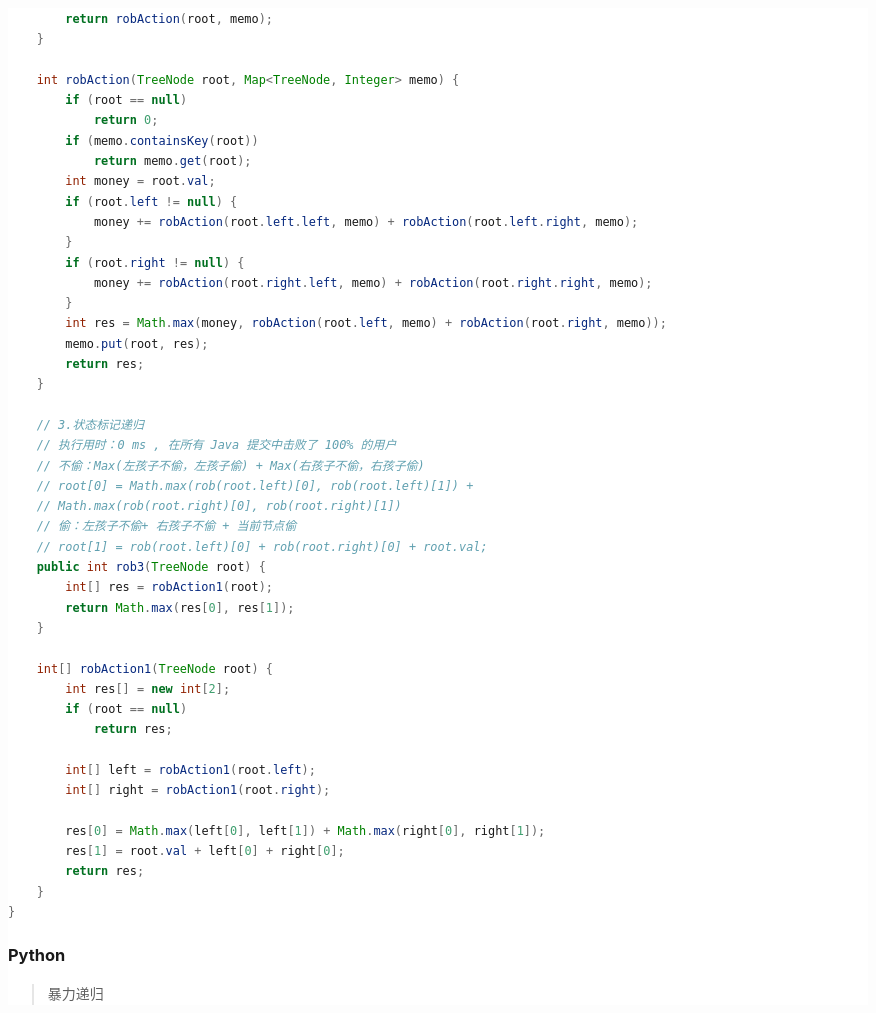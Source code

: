 ```Java
        return robAction(root, memo);
    }

    int robAction(TreeNode root, Map<TreeNode, Integer> memo) {
        if (root == null)
            return 0;
        if (memo.containsKey(root))
            return memo.get(root);
        int money = root.val;
        if (root.left != null) {
            money += robAction(root.left.left, memo) + robAction(root.left.right, memo);
        }
        if (root.right != null) {
            money += robAction(root.right.left, memo) + robAction(root.right.right, memo);
        }
        int res = Math.max(money, robAction(root.left, memo) + robAction(root.right, memo));
        memo.put(root, res);
        return res;
    }

    // 3.状态标记递归
    // 执行用时：0 ms , 在所有 Java 提交中击败了 100% 的用户
    // 不偷：Max(左孩子不偷，左孩子偷) + Max(右孩子不偷，右孩子偷)
    // root[0] = Math.max(rob(root.left)[0], rob(root.left)[1]) +
    // Math.max(rob(root.right)[0], rob(root.right)[1])
    // 偷：左孩子不偷+ 右孩子不偷 + 当前节点偷
    // root[1] = rob(root.left)[0] + rob(root.right)[0] + root.val;
    public int rob3(TreeNode root) {
        int[] res = robAction1(root);
        return Math.max(res[0], res[1]);
    }

    int[] robAction1(TreeNode root) {
        int res[] = new int[2];
        if (root == null)
            return res;

        int[] left = robAction1(root.left);
        int[] right = robAction1(root.right);

        res[0] = Math.max(left[0], left[1]) + Math.max(right[0], right[1]);
        res[1] = root.val + left[0] + right[0];
        return res;
    }
}
```

### Python 

> 暴力递归
